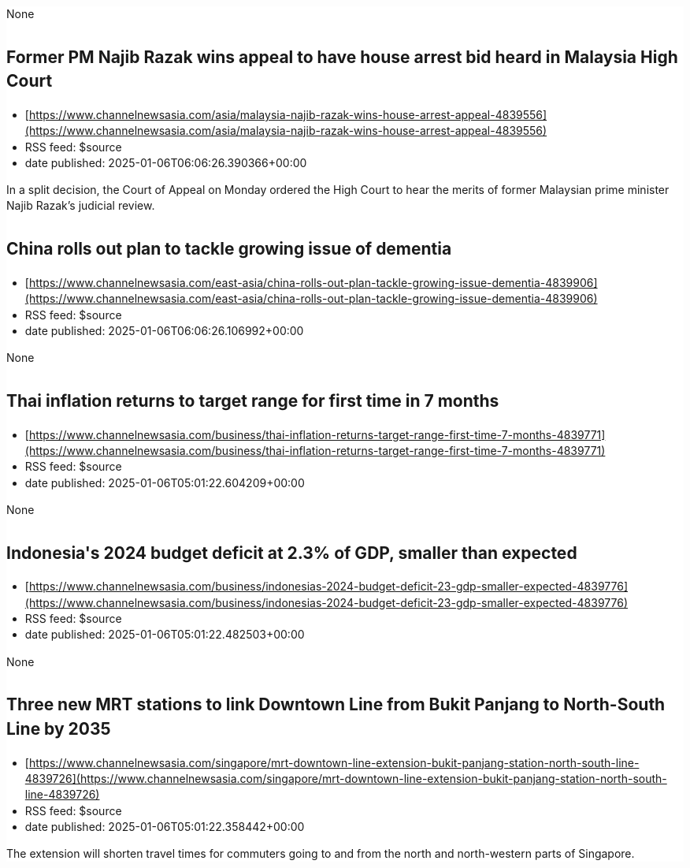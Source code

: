 None

## Former PM Najib Razak wins appeal to have house arrest bid heard in Malaysia High Court
 - [https://www.channelnewsasia.com/asia/malaysia-najib-razak-wins-house-arrest-appeal-4839556](https://www.channelnewsasia.com/asia/malaysia-najib-razak-wins-house-arrest-appeal-4839556)
 - RSS feed: $source
 - date published: 2025-01-06T06:06:26.390366+00:00

In a split decision, the Court of Appeal on Monday ordered the High Court to hear the merits of former Malaysian prime minister Najib Razak’s judicial review.

## China rolls out plan to tackle growing issue of dementia
 - [https://www.channelnewsasia.com/east-asia/china-rolls-out-plan-tackle-growing-issue-dementia-4839906](https://www.channelnewsasia.com/east-asia/china-rolls-out-plan-tackle-growing-issue-dementia-4839906)
 - RSS feed: $source
 - date published: 2025-01-06T06:06:26.106992+00:00

None

## Thai inflation returns to target range for first time in 7 months
 - [https://www.channelnewsasia.com/business/thai-inflation-returns-target-range-first-time-7-months-4839771](https://www.channelnewsasia.com/business/thai-inflation-returns-target-range-first-time-7-months-4839771)
 - RSS feed: $source
 - date published: 2025-01-06T05:01:22.604209+00:00

None

## Indonesia's 2024 budget deficit at 2.3% of GDP, smaller than expected
 - [https://www.channelnewsasia.com/business/indonesias-2024-budget-deficit-23-gdp-smaller-expected-4839776](https://www.channelnewsasia.com/business/indonesias-2024-budget-deficit-23-gdp-smaller-expected-4839776)
 - RSS feed: $source
 - date published: 2025-01-06T05:01:22.482503+00:00

None

## Three new MRT stations to link Downtown Line from Bukit Panjang to North-South Line by 2035
 - [https://www.channelnewsasia.com/singapore/mrt-downtown-line-extension-bukit-panjang-station-north-south-line-4839726](https://www.channelnewsasia.com/singapore/mrt-downtown-line-extension-bukit-panjang-station-north-south-line-4839726)
 - RSS feed: $source
 - date published: 2025-01-06T05:01:22.358442+00:00

The extension will shorten travel times for commuters going to and from the north and north-western parts of Singapore.

